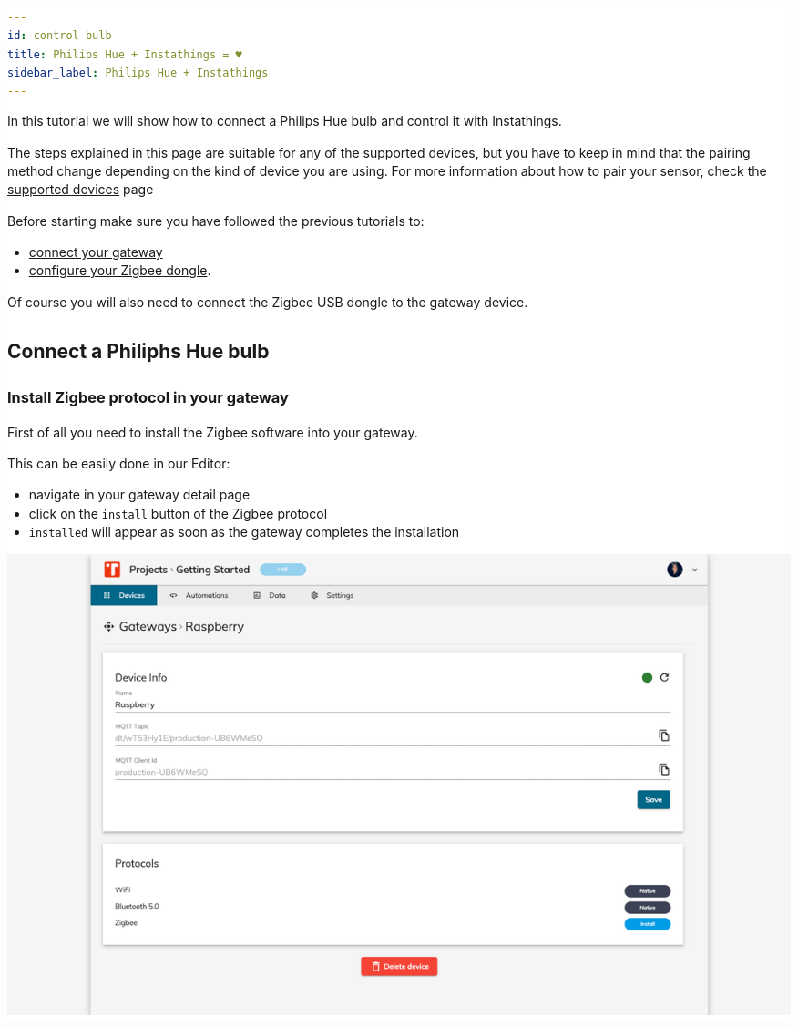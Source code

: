 ```yaml
---
id: control-bulb
title: Philips Hue + Instathings = ♥
sidebar_label: Philips Hue + Instathings
---
```


In this tutorial we will show how to connect a Philips Hue bulb and control it with Instathings.

The steps explained in this page are suitable for any of the supported devices, but you have to keep in mind that the pairing method change depending on the kind of device you are using. For more information about how to pair your sensor, check the <a href="//docs/all-devices.html" class="external-link" target="_blank">supported devices</a> page

Before starting make sure you have followed the previous tutorials to:
- <a href="/docs/connect-raspberry.html" target="_blank" class="external-link">connect your gateway</a>
- <a href="docs/flashing-dongle.html" target="_blank" class="external-link">configure your Zigbee dongle</a>. 

Of course you will also need to connect the Zigbee USB dongle to the gateway device.

## Connect a Philiphs Hue bulb

### Install Zigbee protocol in your gateway
First of all you need to install the Zigbee software into your gateway. 

This can be easily done in our Editor: 
- navigate in your gateway detail page
- click on the `install` button of the Zigbee protocol
- `installed` will appear as soon as the gateway completes the installation

<a href="assets/control-bulb/installProtocol.png" target="_blank">
    <img src="assets/control-bulb/installProtocol.png" width="1000"/>
</a>
